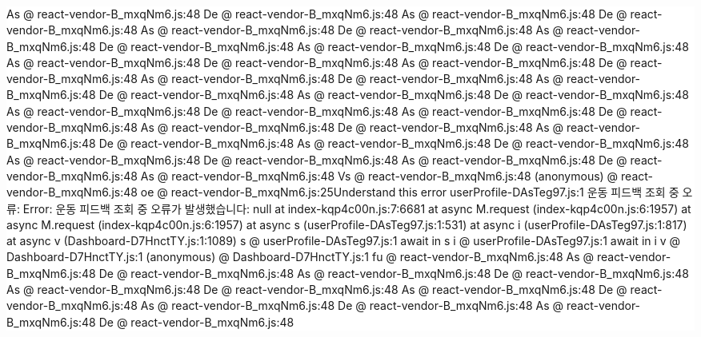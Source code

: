 As @ react-vendor-B_mxqNm6.js:48
De @ react-vendor-B_mxqNm6.js:48
As @ react-vendor-B_mxqNm6.js:48
De @ react-vendor-B_mxqNm6.js:48
As @ react-vendor-B_mxqNm6.js:48
De @ react-vendor-B_mxqNm6.js:48
As @ react-vendor-B_mxqNm6.js:48
De @ react-vendor-B_mxqNm6.js:48
As @ react-vendor-B_mxqNm6.js:48
De @ react-vendor-B_mxqNm6.js:48
As @ react-vendor-B_mxqNm6.js:48
De @ react-vendor-B_mxqNm6.js:48
As @ react-vendor-B_mxqNm6.js:48
De @ react-vendor-B_mxqNm6.js:48
As @ react-vendor-B_mxqNm6.js:48
De @ react-vendor-B_mxqNm6.js:48
As @ react-vendor-B_mxqNm6.js:48
De @ react-vendor-B_mxqNm6.js:48
As @ react-vendor-B_mxqNm6.js:48
De @ react-vendor-B_mxqNm6.js:48
As @ react-vendor-B_mxqNm6.js:48
De @ react-vendor-B_mxqNm6.js:48
As @ react-vendor-B_mxqNm6.js:48
De @ react-vendor-B_mxqNm6.js:48
As @ react-vendor-B_mxqNm6.js:48
De @ react-vendor-B_mxqNm6.js:48
As @ react-vendor-B_mxqNm6.js:48
De @ react-vendor-B_mxqNm6.js:48
As @ react-vendor-B_mxqNm6.js:48
De @ react-vendor-B_mxqNm6.js:48
As @ react-vendor-B_mxqNm6.js:48
De @ react-vendor-B_mxqNm6.js:48
As @ react-vendor-B_mxqNm6.js:48
De @ react-vendor-B_mxqNm6.js:48
As @ react-vendor-B_mxqNm6.js:48
Vs @ react-vendor-B_mxqNm6.js:48
(anonymous) @ react-vendor-B_mxqNm6.js:48
oe @ react-vendor-B_mxqNm6.js:25Understand this error
userProfile-DAsTeg97.js:1 운동 피드백 조회 중 오류: Error: 운동 피드백 조회 중 오류가 발생했습니다: null
    at index-kqp4c00n.js:7:6681
    at async M.request (index-kqp4c00n.js:6:1957)
    at async M.request (index-kqp4c00n.js:6:1957)
    at async s (userProfile-DAsTeg97.js:1:531)
    at async i (userProfile-DAsTeg97.js:1:817)
    at async v (Dashboard-D7HnctTY.js:1:1089)
s @ userProfile-DAsTeg97.js:1
await in s
i @ userProfile-DAsTeg97.js:1
await in i
v @ Dashboard-D7HnctTY.js:1
(anonymous) @ Dashboard-D7HnctTY.js:1
fu @ react-vendor-B_mxqNm6.js:48
As @ react-vendor-B_mxqNm6.js:48
De @ react-vendor-B_mxqNm6.js:48
As @ react-vendor-B_mxqNm6.js:48
De @ react-vendor-B_mxqNm6.js:48
As @ react-vendor-B_mxqNm6.js:48
De @ react-vendor-B_mxqNm6.js:48
As @ react-vendor-B_mxqNm6.js:48
De @ react-vendor-B_mxqNm6.js:48
As @ react-vendor-B_mxqNm6.js:48
De @ react-vendor-B_mxqNm6.js:48
As @ react-vendor-B_mxqNm6.js:48
De @ react-vendor-B_mxqNm6.js:48